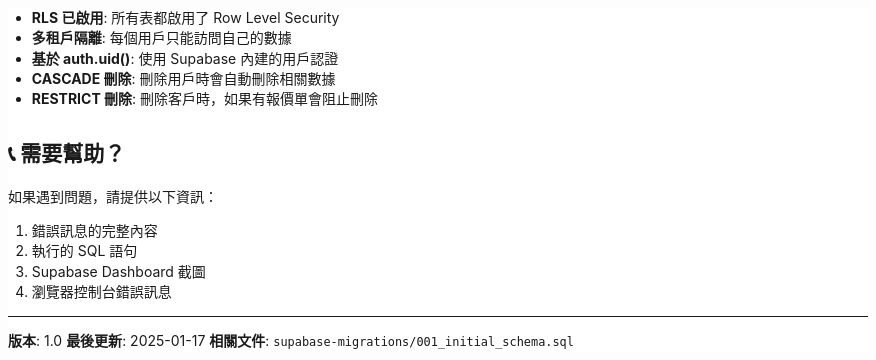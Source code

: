 - **RLS 已啟用**: 所有表都啟用了 Row Level Security
- **多租戶隔離**: 每個用戶只能訪問自己的數據
- **基於 auth.uid()**: 使用 Supabase 內建的用戶認證
- **CASCADE 刪除**: 刪除用戶時會自動刪除相關數據
- **RESTRICT 刪除**: 刪除客戶時，如果有報價單會阻止刪除

## 📞 需要幫助？

如果遇到問題，請提供以下資訊：
1. 錯誤訊息的完整內容
2. 執行的 SQL 語句
3. Supabase Dashboard 截圖
4. 瀏覽器控制台錯誤訊息

---

**版本**: 1.0
**最後更新**: 2025-01-17
**相關文件**: `supabase-migrations/001_initial_schema.sql`
